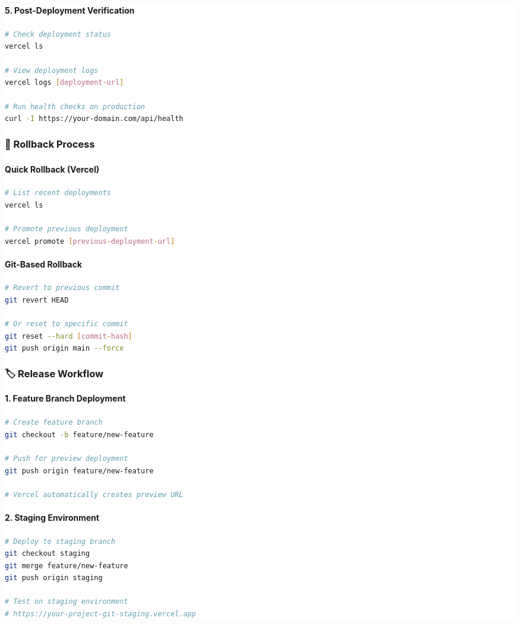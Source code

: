 #### 5. Post-Deployment Verification
```bash
# Check deployment status
vercel ls

# View deployment logs
vercel logs [deployment-url]

# Run health checks on production
curl -I https://your-domain.com/api/health
```

### 🔄 Rollback Process

#### Quick Rollback (Vercel)
```bash
# List recent deployments
vercel ls

# Promote previous deployment
vercel promote [previous-deployment-url]
```

#### Git-Based Rollback
```bash
# Revert to previous commit
git revert HEAD

# Or reset to specific commit
git reset --hard [commit-hash]
git push origin main --force
```

### 🏷️ Release Workflow

#### 1. Feature Branch Deployment
```bash
# Create feature branch
git checkout -b feature/new-feature

# Push for preview deployment
git push origin feature/new-feature

# Vercel automatically creates preview URL
```

#### 2. Staging Environment
```bash
# Deploy to staging branch
git checkout staging
git merge feature/new-feature
git push origin staging

# Test on staging environment
# https://your-project-git-staging.vercel.app
```

